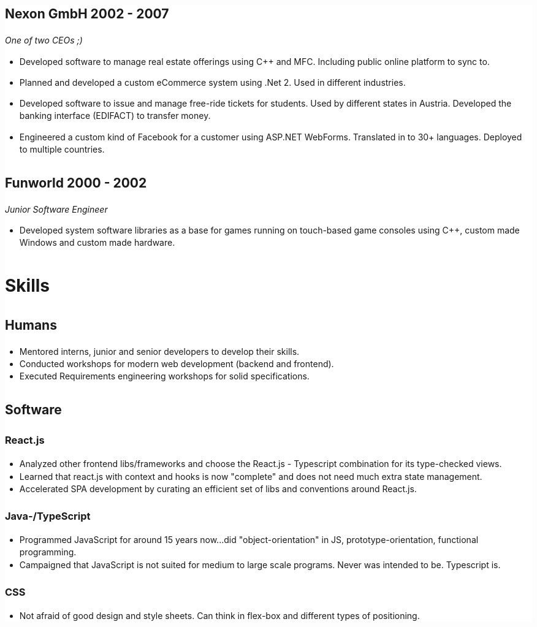 ## Nexon GmbH 2002 - 2007

_One of two CEOs ;)_

- Developed software to manage real estate offerings using C++ and MFC. Including public online platform to sync to.

- Planned and developed a custom eCommerce system using .Net 2. Used in different industries.

- Developed software to issue and manage free-ride tickets for students. Used by different states in Austria. Developed the banking interface (EDIFACT) to transfer money.

- Engineered a custom kind of Facebook for a customer using ASP.NET WebForms. Translated in to 30+ languages. Deployed to multiple countries.

## Funworld 2000 - 2002

_Junior Software Engineer_

- Developed system software libraries as a base for games running on touch-based game consoles using C++, custom made Windows and custom made hardware.

# Skills

## Humans

- Mentored interns, junior and senior developers to develop their skills.
- Conducted workshops for modern web development (backend and frontend).
- Executed Requirements engineering workshops for solid specifications.

## Software

### React.js

- Analyzed other frontend libs/frameworks and choose the React.js - Typescript combination for its type-checked views.
- Learned that react.js with context and hooks is now "complete" and does not need much extra state management.
- Accelerated SPA development by curating an efficient set of libs and conventions around React.js.

### Java-/TypeScript

- Programmed JavaScript for around 15 years now...did "object-orientation" in JS, prototype-orientation, functional programming.
- Campaigned that JavaScript is not suited for medium to large scale programs. Never was intended to be. Typescript is.

### CSS

- Not afraid of good design and style sheets. Can think in flex-box and different types of positioning.
